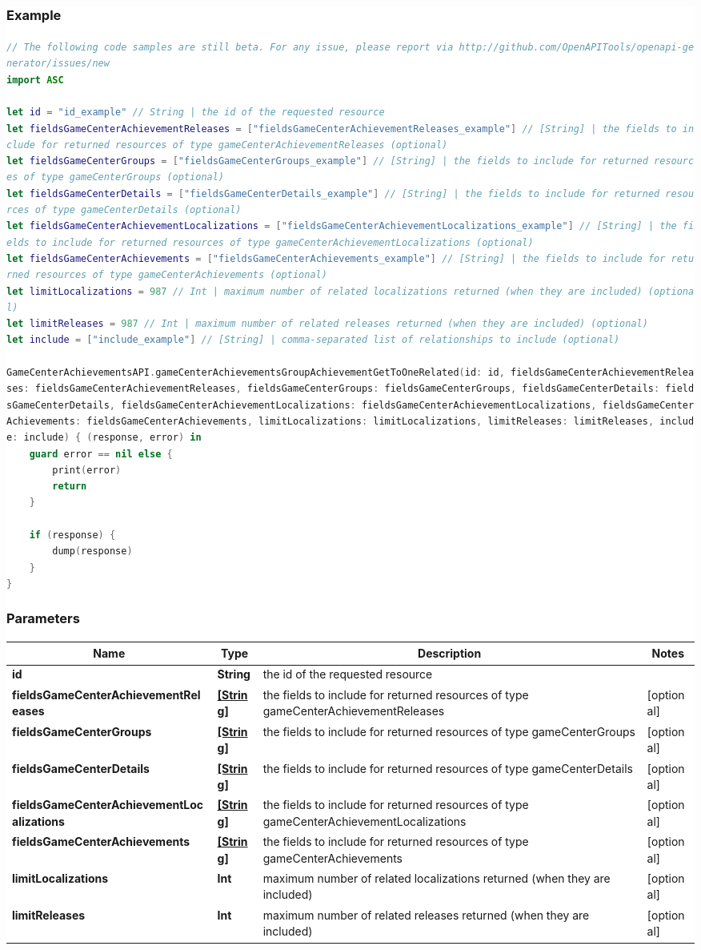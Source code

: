 

### Example
```swift
// The following code samples are still beta. For any issue, please report via http://github.com/OpenAPITools/openapi-generator/issues/new
import ASC

let id = "id_example" // String | the id of the requested resource
let fieldsGameCenterAchievementReleases = ["fieldsGameCenterAchievementReleases_example"] // [String] | the fields to include for returned resources of type gameCenterAchievementReleases (optional)
let fieldsGameCenterGroups = ["fieldsGameCenterGroups_example"] // [String] | the fields to include for returned resources of type gameCenterGroups (optional)
let fieldsGameCenterDetails = ["fieldsGameCenterDetails_example"] // [String] | the fields to include for returned resources of type gameCenterDetails (optional)
let fieldsGameCenterAchievementLocalizations = ["fieldsGameCenterAchievementLocalizations_example"] // [String] | the fields to include for returned resources of type gameCenterAchievementLocalizations (optional)
let fieldsGameCenterAchievements = ["fieldsGameCenterAchievements_example"] // [String] | the fields to include for returned resources of type gameCenterAchievements (optional)
let limitLocalizations = 987 // Int | maximum number of related localizations returned (when they are included) (optional)
let limitReleases = 987 // Int | maximum number of related releases returned (when they are included) (optional)
let include = ["include_example"] // [String] | comma-separated list of relationships to include (optional)

GameCenterAchievementsAPI.gameCenterAchievementsGroupAchievementGetToOneRelated(id: id, fieldsGameCenterAchievementReleases: fieldsGameCenterAchievementReleases, fieldsGameCenterGroups: fieldsGameCenterGroups, fieldsGameCenterDetails: fieldsGameCenterDetails, fieldsGameCenterAchievementLocalizations: fieldsGameCenterAchievementLocalizations, fieldsGameCenterAchievements: fieldsGameCenterAchievements, limitLocalizations: limitLocalizations, limitReleases: limitReleases, include: include) { (response, error) in
    guard error == nil else {
        print(error)
        return
    }

    if (response) {
        dump(response)
    }
}
```

### Parameters

Name | Type | Description  | Notes
------------- | ------------- | ------------- | -------------
 **id** | **String** | the id of the requested resource | 
 **fieldsGameCenterAchievementReleases** | [**[String]**](String.md) | the fields to include for returned resources of type gameCenterAchievementReleases | [optional] 
 **fieldsGameCenterGroups** | [**[String]**](String.md) | the fields to include for returned resources of type gameCenterGroups | [optional] 
 **fieldsGameCenterDetails** | [**[String]**](String.md) | the fields to include for returned resources of type gameCenterDetails | [optional] 
 **fieldsGameCenterAchievementLocalizations** | [**[String]**](String.md) | the fields to include for returned resources of type gameCenterAchievementLocalizations | [optional] 
 **fieldsGameCenterAchievements** | [**[String]**](String.md) | the fields to include for returned resources of type gameCenterAchievements | [optional] 
 **limitLocalizations** | **Int** | maximum number of related localizations returned (when they are included) | [optional] 
 **limitReleases** | **Int** | maximum number of related releases returned (when they are included) | [optional] 